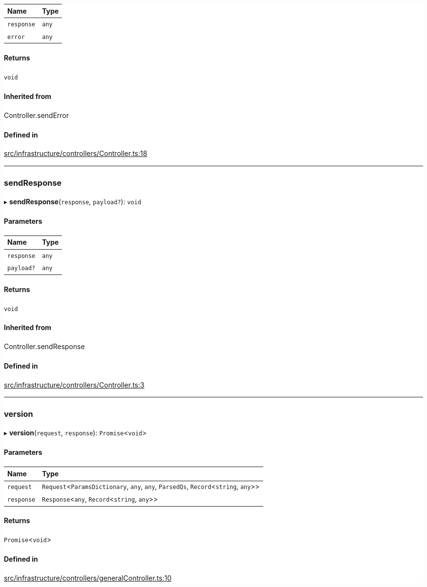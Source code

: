 | Name | Type |
| :------ | :------ |
| `response` | `any` |
| `error` | `any` |

#### Returns

`void`

#### Inherited from

Controller.sendError

#### Defined in

[src/infrastructure/controllers/Controller.ts:18](https://github.com/lambda-orm/lambdaorm-svc/blob/c6a8fe9507aaf461cdd51965bf4fd0b7faab4ce1/src/infrastructure/controllers/Controller.ts#L18)

___

### sendResponse

▸ **sendResponse**(`response`, `payload?`): `void`

#### Parameters

| Name | Type |
| :------ | :------ |
| `response` | `any` |
| `payload?` | `any` |

#### Returns

`void`

#### Inherited from

Controller.sendResponse

#### Defined in

[src/infrastructure/controllers/Controller.ts:3](https://github.com/lambda-orm/lambdaorm-svc/blob/c6a8fe9507aaf461cdd51965bf4fd0b7faab4ce1/src/infrastructure/controllers/Controller.ts#L3)

___

### version

▸ **version**(`request`, `response`): `Promise`\<`void`\>

#### Parameters

| Name | Type |
| :------ | :------ |
| `request` | `Request`\<`ParamsDictionary`, `any`, `any`, `ParsedQs`, `Record`\<`string`, `any`\>\> |
| `response` | `Response`\<`any`, `Record`\<`string`, `any`\>\> |

#### Returns

`Promise`\<`void`\>

#### Defined in

[src/infrastructure/controllers/generalController.ts:10](https://github.com/lambda-orm/lambdaorm-svc/blob/c6a8fe9507aaf461cdd51965bf4fd0b7faab4ce1/src/infrastructure/controllers/generalController.ts#L10)
